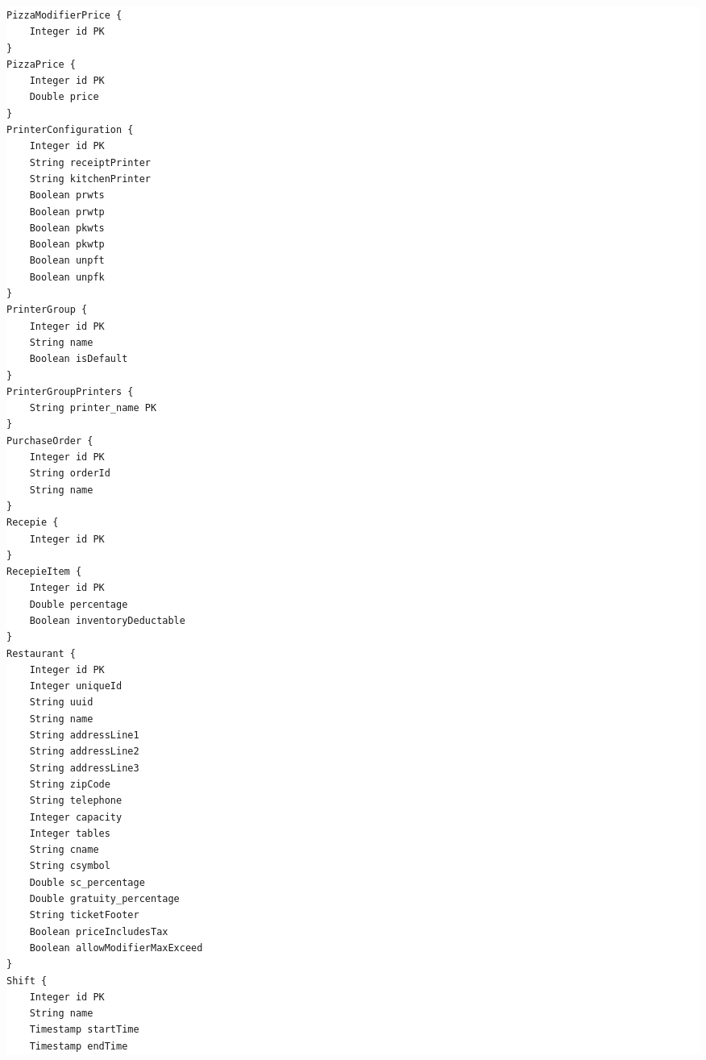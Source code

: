     PizzaModifierPrice {
        Integer id PK
    }
    PizzaPrice {
        Integer id PK
        Double price
    }
    PrinterConfiguration {
        Integer id PK
        String receiptPrinter
        String kitchenPrinter
        Boolean prwts
        Boolean prwtp
        Boolean pkwts
        Boolean pkwtp
        Boolean unpft
        Boolean unpfk
    }
    PrinterGroup {
        Integer id PK
        String name
        Boolean isDefault
    }
    PrinterGroupPrinters {
        String printer_name PK
    }
    PurchaseOrder {
        Integer id PK
        String orderId
        String name
    }
    Recepie {
        Integer id PK
    }
    RecepieItem {
        Integer id PK
        Double percentage
        Boolean inventoryDeductable
    }
    Restaurant {
        Integer id PK
        Integer uniqueId
        String uuid
        String name
        String addressLine1
        String addressLine2
        String addressLine3
        String zipCode
        String telephone
        Integer capacity
        Integer tables
        String cname
        String csymbol
        Double sc_percentage
        Double gratuity_percentage
        String ticketFooter
        Boolean priceIncludesTax
        Boolean allowModifierMaxExceed
    }
    Shift {
        Integer id PK
        String name
        Timestamp startTime
        Timestamp endTime
